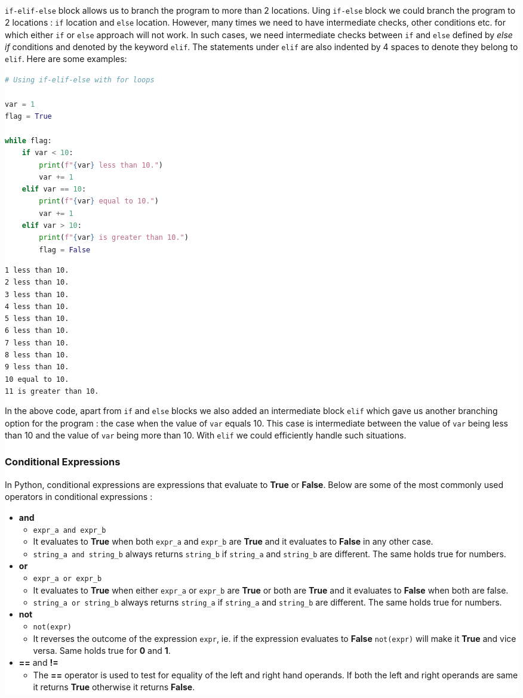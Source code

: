 `if-elif-else` block allows us to branch the program to more than 2 locations. Uing `if-else` block we could branch the program to 2 locations : `if` location and `else` location. However, many times we need to have intermediate checks, other conditions etc. for which either `if` or `else` approach will not work. In such cases, we need intermediate checks between `if` and `else` defined by _else if_ conditions and denoted by the keyword `elif`. The statements under `elif` are also indented by 4 spaces to denote they belong to `elif`. Here are some examples:

```python
# Using if-elif-else with for loops

var = 1
flag = True

while flag:
    if var < 10:
        print(f"{var} less than 10.")
        var += 1
    elif var == 10:
        print(f"{var} equal to 10.")
        var += 1
    elif var > 10:
        print(f"{var} is greater than 10.")
        flag = False
```

    1 less than 10.
    2 less than 10.
    3 less than 10.
    4 less than 10.
    5 less than 10.
    6 less than 10.
    7 less than 10.
    8 less than 10.
    9 less than 10.
    10 equal to 10.
    11 is greater than 10.

In the above code, apart from `if` and `else` blocks we also added an intermediate block `elif` which gave us another branching option for the program : the case when the value of `var` equals 10. This case is intermediate between the value of `var` being less than 10 and the value of `var` being more than 10. With `elif` we could efficiently handle such situations.

### Conditional Expressions

In Python, conditional expressions are expressions that evaluate to **True** or **False**. Below are some of the most commonly used operators in conditional expressions :

- **and**
  - `expr_a and expr_b`
  - It evaluates to **True** when both `expr_a` and `expr_b` are **True** and it evaluates to **False** in any other case.
  - `string_a and string_b` always returns `string_b` if `string_a` and `string_b` are different. The same holds true for numbers.
- **or**
  - `expr_a or expr_b`
  - It evaluates to **True** when either `expr_a` or `expr_b` are **True** or both are **True** and it evaluates to **False** when both are false.
  - `string_a or string_b` always returns `string_a` if `string_a` and `string_b` are different. The same holds true for numbers.
- **not**
  - `not(expr)`
  - It reverses the outcome of the expression `expr`, ie. if the expression evaluates to **False** `not(expr)` will make it **True** and vice versa. Same holds true for **0** and **1**.
- **==** and **!=**
  - The **==** operator is used to test for equality of the left and right hand operands. If both the left and right operands are same it returns **True** otherwise it returns **False**.